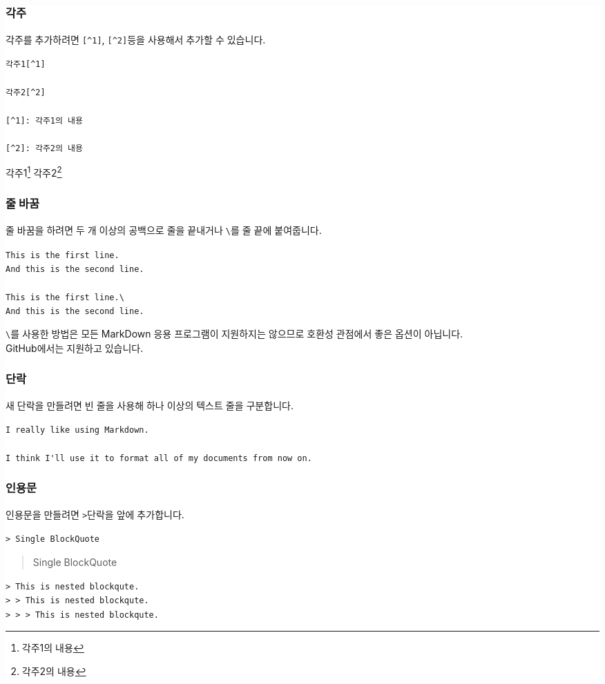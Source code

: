 ### 각주

각주를 추가하려면 `[^1]`, `[^2]`등을 사용해서 추가할 수 있습니다.

```
각주1[^1]
  
각주2[^2]

[^1]: 각주1의 내용
  
[^2]: 각주2의 내용
```

각주1[^1]
각주2[^2]

[^1]: 각주1의 내용
[^2]: 각주2의 내용

### 줄 바꿈

줄 바꿈을 하려면 두 개 이상의 공백으로 줄을 끝내거나 `\`를 줄 끝에 붙여줍니다.

```
This is the first line.  
And this is the second line.

This is the first line.\
And this is the second line.
```

`\`를 사용한 방법은 모든 MarkDown 응용 프로그램이 지원하지는 않으므로 호환성 관점에서 좋은 옵션이 아닙니다.  
GitHub에서는 지원하고 있습니다.

### 단락

새 단락을 만들려면 빈 줄을 사용해 하나 이상의 텍스트 줄을 구분합니다.
```
I really like using Markdown.

I think I'll use it to format all of my documents from now on.
```

### 인용문

인용문을 만들려면 `>`단락을 앞에 추가합니다.

```
> Single BlockQuote
```

> Single BlockQuote

```
> This is nested blockqute.
> > This is nested blockqute.
> > > This is nested blockqute.
```


[id]: URL "Optional Title here"
[GitHub-Get-Startedlink]: https://docs.github.com/ko/get-started
[GitHub-Get-Startedlink]: https://docs.github.com/ko/get-started